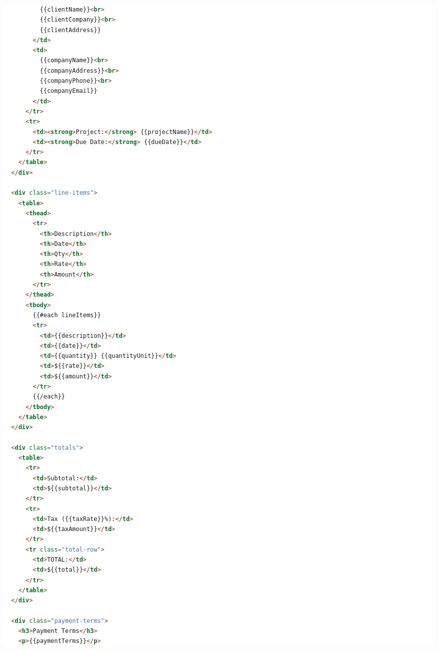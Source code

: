 ```html
          {{clientName}}<br>
          {{clientCompany}}<br>
          {{clientAddress}}
        </td>
        <td>
          {{companyName}}<br>
          {{companyAddress}}<br>
          {{companyPhone}}<br>
          {{companyEmail}}
        </td>
      </tr>
      <tr>
        <td><strong>Project:</strong> {{projectName}}</td>
        <td><strong>Due Date:</strong> {{dueDate}}</td>
      </tr>
    </table>
  </div>

  <div class="line-items">
    <table>
      <thead>
        <tr>
          <th>Description</th>
          <th>Date</th>
          <th>Qty</th>
          <th>Rate</th>
          <th>Amount</th>
        </tr>
      </thead>
      <tbody>
        {{#each lineItems}}
        <tr>
          <td>{{description}}</td>
          <td>{{date}}</td>
          <td>{{quantity}} {{quantityUnit}}</td>
          <td>${{rate}}</td>
          <td>${{amount}}</td>
        </tr>
        {{/each}}
      </tbody>
    </table>
  </div>

  <div class="totals">
    <table>
      <tr>
        <td>Subtotal:</td>
        <td>${{subtotal}}</td>
      </tr>
      <tr>
        <td>Tax ({{taxRate}}%):</td>
        <td>${{taxAmount}}</td>
      </tr>
      <tr class="total-row">
        <td>TOTAL:</td>
        <td>${{total}}</td>
      </tr>
    </table>
  </div>

  <div class="payment-terms">
    <h3>Payment Terms</h3>
    <p>{{paymentTerms}}</p>
```